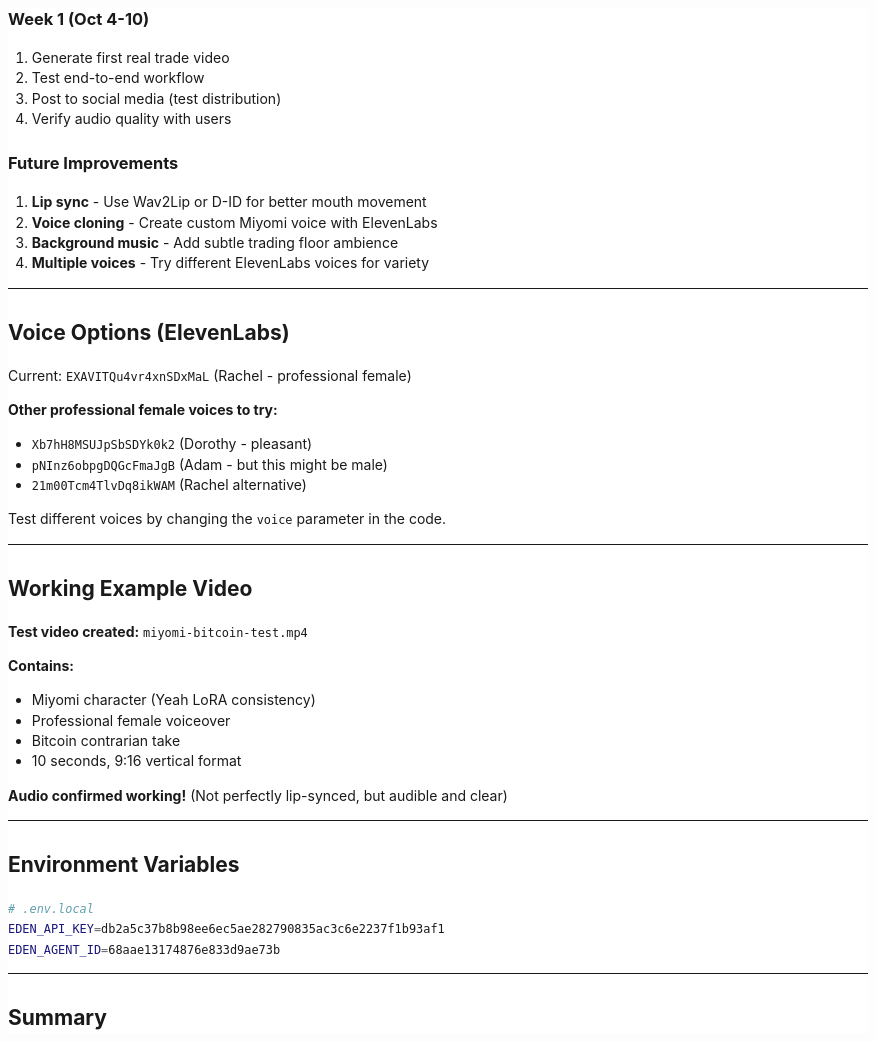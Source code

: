 ### Week 1 (Oct 4-10)
1. Generate first real trade video
2. Test end-to-end workflow
3. Post to social media (test distribution)
4. Verify audio quality with users

### Future Improvements
1. **Lip sync** - Use Wav2Lip or D-ID for better mouth movement
2. **Voice cloning** - Create custom Miyomi voice with ElevenLabs
3. **Background music** - Add subtle trading floor ambience
4. **Multiple voices** - Try different ElevenLabs voices for variety

---

## Voice Options (ElevenLabs)

Current: `EXAVITQu4vr4xnSDxMaL` (Rachel - professional female)

**Other professional female voices to try:**
- `Xb7hH8MSUJpSbSDYk0k2` (Dorothy - pleasant)
- `pNInz6obpgDQGcFmaJgB` (Adam - but this might be male)
- `21m00Tcm4TlvDq8ikWAM` (Rachel alternative)

Test different voices by changing the `voice` parameter in the code.

---

## Working Example Video

**Test video created:** `miyomi-bitcoin-test.mp4`

**Contains:**
- Miyomi character (Yeah LoRA consistency)
- Professional female voiceover
- Bitcoin contrarian take
- 10 seconds, 9:16 vertical format

**Audio confirmed working!** (Not perfectly lip-synced, but audible and clear)

---

## Environment Variables

```bash
# .env.local
EDEN_API_KEY=db2a5c37b8b98ee6ec5ae282790835ac3c6e2237f1b93af1
EDEN_AGENT_ID=68aae13174876e833d9ae73b
```

---

## Summary

